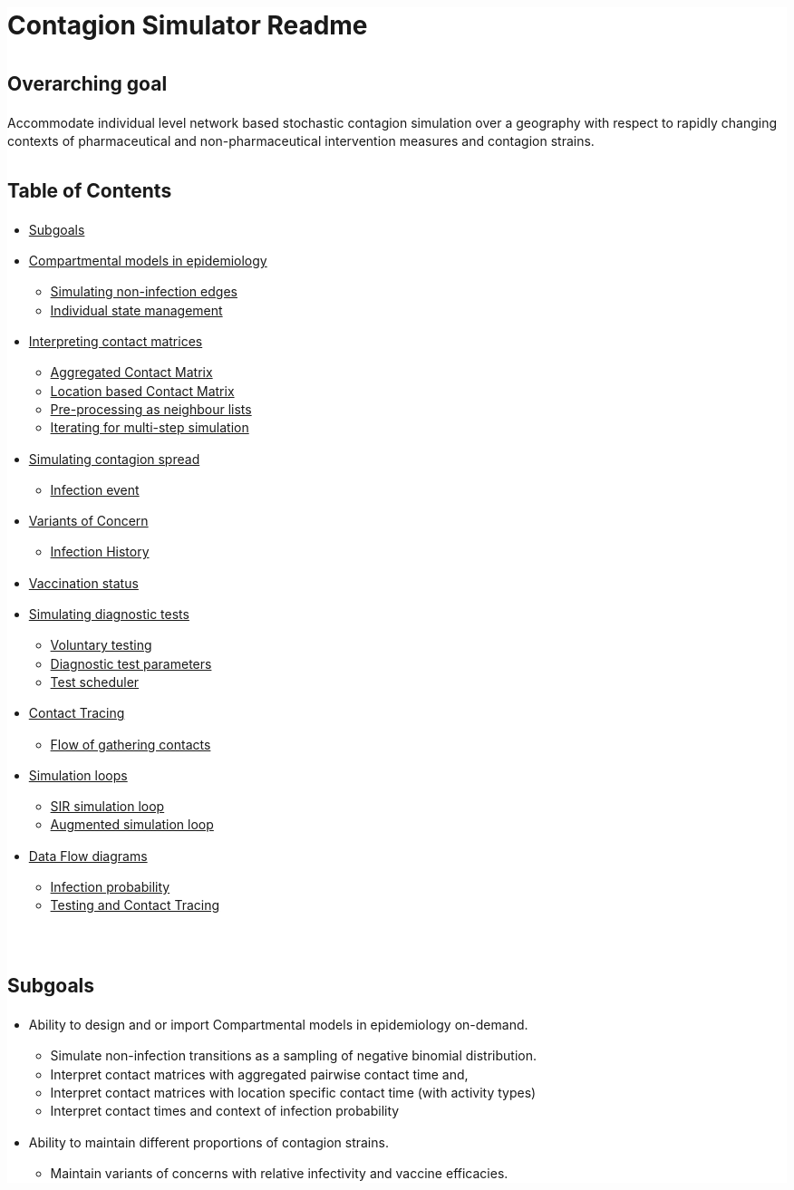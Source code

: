 # Contagion Simulator Readme

## Overarching goal
Accommodate individual level network based stochastic contagion simulation over a geography with respect to rapidly changing contexts of pharmaceutical and non-pharmaceutical intervention measures and contagion strains.

## Table of Contents

* [Subgoals](#subgoals)
* [Compartmental models in epidemiology](#compartmental-models-in-epidemiology)
  * [Simulating non-infection edges](#simulating-non-infection-edges)
  * [Individual state management](#individual-state-management)
* [Interpreting contact matrices](#interpreting-contact-matrices)
  * [Aggregated Contact Matrix](#aggregated-contact-matrix)
  * [Location based Contact Matrix](#location-based-contact-matrix)
  * [Pre-processing as neighbour lists](#pre-processing-as-neighbour-lists)
  * [Iterating for multi-step simulation](#iterating-for-multi-step-simulation)
* [Simulating contagion spread](#simulating-contagion-spread)
  * [Infection event](#infection-event)
* [Variants of Concern](#variants-of-concern)
  * [Infection History](#infection-history)
* [Vaccination status](#vaccination-status)
* [Simulating diagnostic tests](#simulating-diagnostic-tests)
  * [Voluntary testing](#voluntary-testing)
  * [Diagnostic test parameters](#diagnostic-test-parameters)
  * [Test scheduler](#test-scheduler)
* [Contact Tracing](#contact-tracing)
  * [Flow of gathering contacts](#flow-of-gathering-contacts)
* [Simulation loops](#simulation-loops)
  * [SIR simulation loop](#sir-simulation-loop)
  * [Augmented simulation loop](#augmented-simulation-loop)
* [Data Flow diagrams](#data-flow-diagrams)
  * [Infection probability](#infection-probability)
  * [Testing and Contact Tracing](#testing-and-contact-tracing)

  &nbsp;
  &nbsp;

## Subgoals
* Ability to design and or import Compartmental models in epidemiology on-demand.
  * Simulate non-infection transitions as a sampling of negative binomial distribution.
  * Interpret contact matrices with aggregated pairwise contact time and,
  * Interpret contact matrices with location specific contact time (with activity types)
  * Interpret contact times and context of infection probability
&nbsp;

* Ability to maintain different proportions of contagion strains.
  * Maintain variants of concerns with relative infectivity and vaccine efficacies.
&nbsp;
